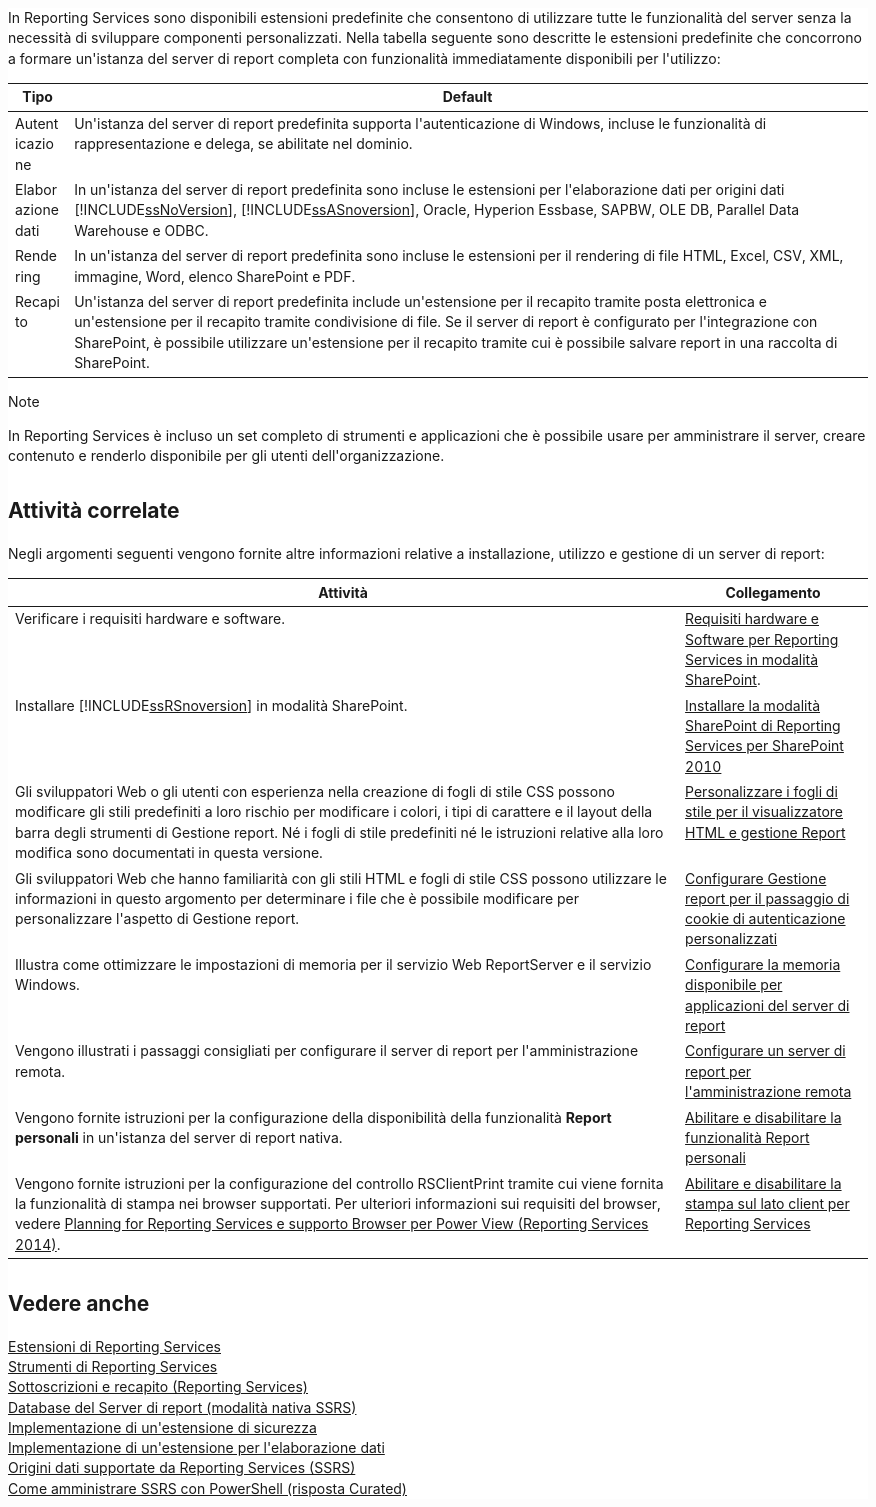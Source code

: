  In Reporting Services sono disponibili estensioni predefinite che consentono di utilizzare tutte le funzionalità del server senza la necessità di sviluppare componenti personalizzati. Nella tabella seguente sono descritte le estensioni predefinite che concorrono a formare un'istanza del server di report completa con funzionalità immediatamente disponibili per l'utilizzo:  
  
|Tipo|Default|  
|----------|-------------|  
|Autenticazione|Un'istanza del server di report predefinita supporta l'autenticazione di Windows, incluse le funzionalità di rappresentazione e delega, se abilitate nel dominio.|  
|Elaborazione dati|In un'istanza del server di report predefinita sono incluse le estensioni per l'elaborazione dati per origini dati [!INCLUDE[ssNoVersion](../includes/ssnoversion-md.md)], [!INCLUDE[ssASnoversion](../includes/ssasnoversion-md.md)], Oracle, Hyperion Essbase, SAPBW, OLE DB, Parallel Data Warehouse e ODBC.|  
|Rendering|In un'istanza del server di report predefinita sono incluse le estensioni per il rendering di file HTML, Excel, CSV, XML, immagine, Word, elenco SharePoint e PDF.|  
|Recapito|Un'istanza del server di report predefinita include un'estensione per il recapito tramite posta elettronica e un'estensione per il recapito tramite condivisione di file. Se il server di report è configurato per l'integrazione con SharePoint, è possibile utilizzare un'estensione per il recapito tramite cui è possibile salvare report in una raccolta di SharePoint.|  
  
> [!NOTE]  
>  In Reporting Services è incluso un set completo di strumenti e applicazioni che è possibile usare per amministrare il server, creare contenuto e renderlo disponibile per gli utenti dell'organizzazione.  
  
##  <a name="bkmk_relatedtasks"></a> Attività correlate  
 Negli argomenti seguenti vengono fornite altre informazioni relative a installazione, utilizzo e gestione di un server di report:  
  
|Attività|Collegamento|  
|----------|----------|  
|Verificare i requisiti hardware e software.|[Requisiti hardware e Software per Reporting Services in modalità SharePoint](../../2014/sql-server/install/hardware-and-software-requirements-for-reporting-services-in-sharepoint-mode.md).|  
|Installare [!INCLUDE[ssRSnoversion](../includes/ssrsnoversion-md.md)] in modalità SharePoint.|[Installare la modalità SharePoint di Reporting Services per SharePoint 2010](../../2014/sql-server/install/install-reporting-services-sharepoint-mode-for-sharepoint-2010.md)|  
|Gli sviluppatori Web o gli utenti con esperienza nella creazione di fogli di stile CSS possono modificare gli stili predefiniti a loro rischio per modificare i colori, i tipi di carattere e il layout della barra degli strumenti di Gestione report. Né i fogli di stile predefiniti né le istruzioni relative alla loro modifica sono documentati in questa versione.|[Personalizzare i fogli di stile per il visualizzatore HTML e gestione Report](../../2014/reporting-services/customize-style-sheets-for-html-viewer-and-report-manager.md)|  
|Gli sviluppatori Web che hanno familiarità con gli stili HTML e fogli di stile CSS possono utilizzare le informazioni in questo argomento per determinare i file che è possibile modificare per personalizzare l'aspetto di Gestione report.|[Configurare Gestione report per il passaggio di cookie di autenticazione personalizzati](security/configure-the-web-portal-to-pass-custom-authentication-cookies.md)|  
|Illustra come ottimizzare le impostazioni di memoria per il servizio Web ReportServer e il servizio Windows.|[Configurare la memoria disponibile per applicazioni del server di report](report-server/configure-available-memory-for-report-server-applications.md)|  
|Vengono illustrati i passaggi consigliati per configurare il server di report per l'amministrazione remota.|[Configurare un server di report per l'amministrazione remota](report-server/configure-a-report-server-for-remote-administration.md)|  
|Vengono fornite istruzioni per la configurazione della disponibilità della funzionalità **Report personali** in un'istanza del server di report nativa.|[Abilitare e disabilitare la funzionalità Report personali](report-server/enable-and-disable-my-reports.md)|  
|Vengono fornite istruzioni per la configurazione del controllo RSClientPrint tramite cui viene fornita la funzionalità di stampa nei browser supportati. Per ulteriori informazioni sui requisiti del browser, vedere [Planning for Reporting Services e supporto Browser per Power View &#40;Reporting Services 2014&#41;](../../2014/reporting-services/browser-support-for-reporting-services-and-power-view.md).|[Abilitare e disabilitare la stampa sul lato client per Reporting Services](report-server/enable-and-disable-client-side-printing-for-reporting-services.md)|  
  
## <a name="see-also"></a>Vedere anche  
 [Estensioni di Reporting Services](extensions/reporting-services-extensions.md)   
 [Strumenti di Reporting Services](tools/reporting-services-tools.md)   
 [Sottoscrizioni e recapito &#40;Reporting Services&#41;](subscriptions/subscriptions-and-delivery-reporting-services.md)   
 [Database del Server di report &#40;modalità nativa SSRS&#41;](report-server/report-server-database-ssrs-native-mode.md)   
 [Implementazione di un'estensione di sicurezza](extensions/security-extension/implementing-a-security-extension.md)   
 [Implementazione di un'estensione per l'elaborazione dati](extensions/data-processing/implementing-a-data-processing-extension.md)   
 [Origini dati supportate da Reporting Services &#40;SSRS&#41;](create-deploy-and-manage-mobile-and-paginated-reports.md)   
 [Come amministrare SSRS con PowerShell (risposta Curated)](http://go.microsoft.com/fwlink/?LinkId=321992)  
  
  